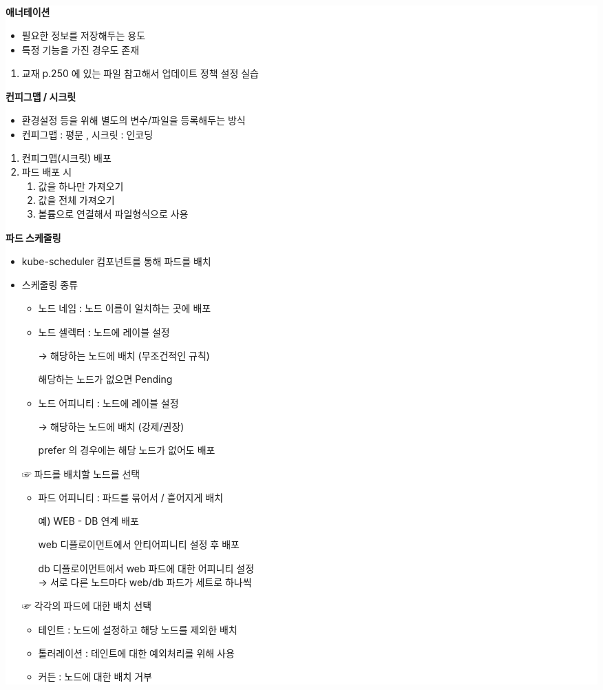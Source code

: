 **애너테이션**

- 필요한 정보를 저장해두는 용도
- 특정 기능을 가진 경우도 존재

1. 교재 p.250 에 있는 파일 참고해서 업데이트 정책 설정 실습

**컨피그맵 / 시크릿**

- 환경설정 등을 위해 별도의 변수/파일을 등록해두는 방식
- 컨피그맵 : 평문 , 시크릿 : 인코딩

1. 컨피그맵(시크릿) 배포
2. 파드 배포 시
   1. 값을 하나만 가져오기
   2. 값을 전체 가져오기
   3. 볼륨으로 연결해서 파일형식으로 사용

**파드 스케줄링**

- kube-scheduler 컴포넌트를 통해 파드를 배치

- 스케줄링 종류

  - 노드 네임 : 노드 이름이 일치하는 곳에 배포

  - 노드 셀렉터 : 노드에 레이블 설정

    → 해당하는 노드에 배치 (무조건적인 규칙)

    해당하는 노드가 없으면 Pending

  - 노드 어피니티 : 노드에 레이블 설정

    → 해당하는 노드에 배치 (강제/권장)

    prefer 의 경우에는 해당 노드가 없어도 배포

    


  ☞ 파드를 배치할 노드를 선택

  

  - 파드 어피니티 : 파드를 묶어서 / 흩어지게 배치

    예) WEB - DB 연계 배포

    web 디플로이먼트에서 안티어피니티 설정 후 배포

    db 디플로이먼트에서 web 파드에 대한 어피니티 설정<br>→ 서로 다른 노드마다 web/db 파드가 세트로 하나씩

    


  ☞ 각각의 파드에 대한 배치 선택

  

  - 테인트 : 노드에 설정하고 해당 노드를 제외한 배치

  - 톨러레이션 : 테인트에 대한 예외처리를 위해 사용

    

  - 커든 : 노드에 대한 배치 거부
